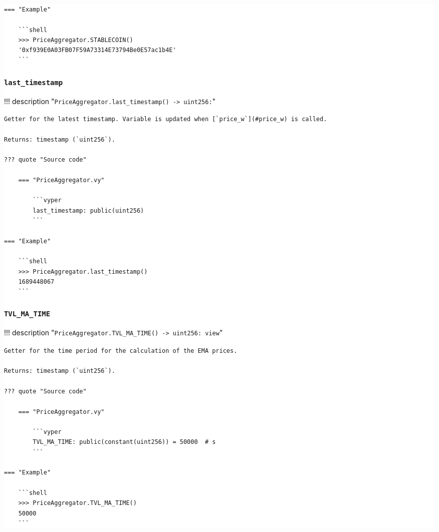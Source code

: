     === "Example"

        ```shell
        >>> PriceAggregator.STABLECOIN()
        '0xf939E0A03FB07F59A73314E73794Be0E57ac1b4E'
        ```


### `last_timestamp`
!!! description "`PriceAggregator.last_timestamp() -> uint256:`"

    Getter for the latest timestamp. Variable is updated when [`price_w`](#price_w) is called.
    
    Returns: timestamp (`uint256`).

    ??? quote "Source code"

        === "PriceAggregator.vy"

            ```vyper
            last_timestamp: public(uint256)
            ```

    === "Example"

        ```shell
        >>> PriceAggregator.last_timestamp()
        1689448067
        ```


### `TVL_MA_TIME`
!!! description "`PriceAggregator.TVL_MA_TIME() -> uint256: view`"

    Getter for the time period for the calculation of the EMA prices.
    
    Returns: timestamp (`uint256`).

    ??? quote "Source code"

        === "PriceAggregator.vy"

            ```vyper
            TVL_MA_TIME: public(constant(uint256)) = 50000  # s
            ```

    === "Example"

        ```shell
        >>> PriceAggregator.TVL_MA_TIME()
        50000
        ```